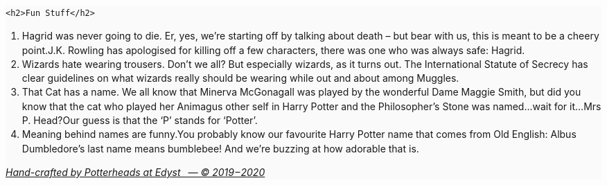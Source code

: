     <h2>Fun Stuff</h2>
<ol>
<li>
 Hagrid was never going to die. Er, yes, we’re starting off by talking about death – but bear with us, this is meant to be a cheery point.J.K. Rowling has apologised for killing off a few characters, there was one who was always safe: Hagrid.</li>
<li> Wizards hate wearing trousers. Don’t we all? But especially wizards, as it turns out. The International Statute of Secrecy has clear guidelines on what wizards really should be wearing while out and about among Muggles.</li>
<li>  That Cat has a name. We all know that Minerva McGonagall was played by the wonderful Dame Maggie Smith, but did you know that the cat who played her Animagus other self in Harry Potter and the Philosopher’s Stone was named...wait for it...Mrs P. Head?Our guess is that the ‘P’ stands for ‘Potter’.</li>
<li> Meaning behind names are funny.You probably know our favourite Harry Potter name that comes from Old English: Albus Dumbledore’s last name means bumblebee! And we’re buzzing at how adorable that is.</li>
  </ol></div>

<a href="">  <footer><p><i>
  Hand-crafted by Potterheads at Edyst  — © 2019 – 2020</i></p></footer></a>



<style>
  body {
    max-width: 600px;
    margin: auto;
    background-color: #fafafa;
  }

  aside {
    border-top: 2px dotted #ccc;
    border-bottom: 2px dotted #ccc;
  }

  article img {
    width: 100%;
    height: 75%;
  }
</style>
